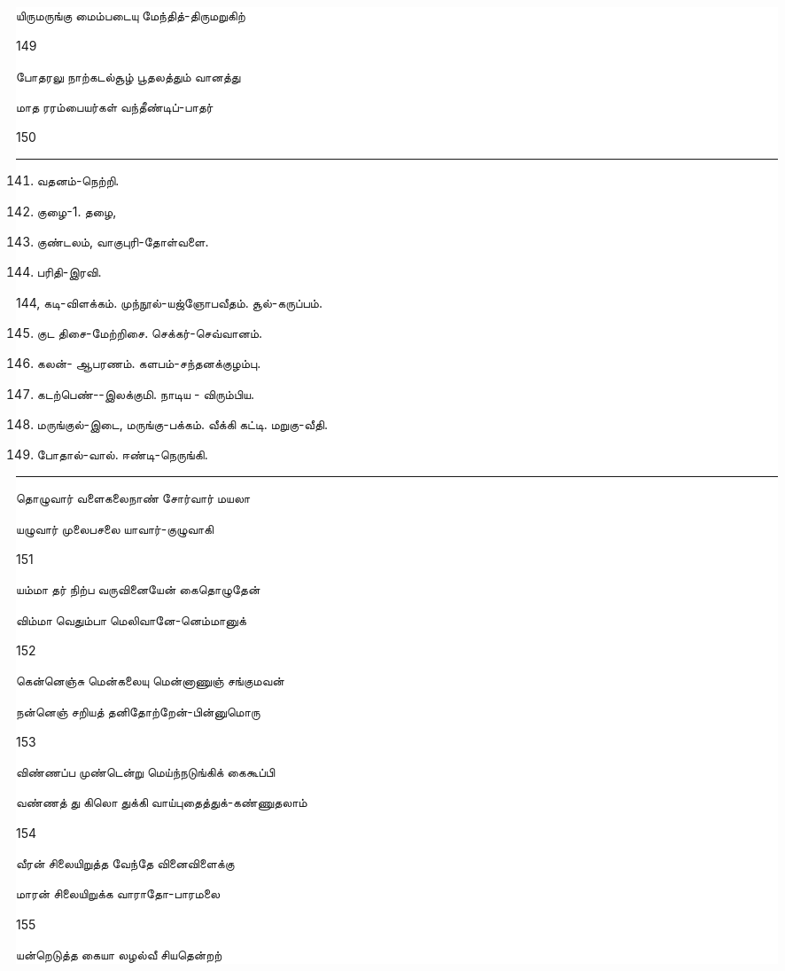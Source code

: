 யிருமருங்கு மைம்படையு மேந்தித்-திருமறுகிற்

 149  

போதரலு நாற்கடல்சூழ் பூதலத்தும் வானத்து  

மாத ரரம்பையர்கள் வந்தீண்டிப்-பாதர்

 150  

-----------  

141. வதனம்-நெற்றி.  

142. குழை-1. தழை,

 2. குண்டலம், வாகுபுரி-தோள்வளை.  

143. பரிதி-இரவி.  

144, கடி-விளக்கம். முந்நூல்-யஜ்ஞோபவீதம். சூல்-கருப்பம்.  

145. குட திசை-மேற்றிசை. செக்கர்-செவ்வானம்.  

147. கலன்- ஆபரணம். களபம்-சந்தனக்குழம்பு.  

148. கடற்பெண்--இலக்குமி. நாடிய - விரும்பிய.  

149. மருங்குல்-இடை, மருங்கு-பக்கம். வீக்கி கட்டி. மறுகு-வீதி.  

150. போதால்-வால். ஈண்டி-நெருங்கி.  

---------  

தொழுவார் வளைகலைநாண் சோர்வார் மயலா  

யழுவார் முலைபசலை யாவார்-குழுவாகி

 151  

யம்மா தர் நிற்ப வருவினையேன் கைதொழுதேன்  

விம்மா வெதும்பா மெலிவானே-னெம்மானுக்

 152  

கென்னெஞ்சு மென்கலையு மென்னாணுஞ் சங்குமவன்  

நன்னெஞ் சறியத் தனிதோற்றேன்-பின்னுமொரு

 153  

விண்ணப்ப முண்டென்று மெய்ந்நடுங்கிக் கைகூப்பி  

வண்ணத் து கிலொ துக்கி வாய்புதைத்துக்-கண்ணுதலாம்

 154  

வீரன் சிலையிறுத்த வேந்தே வினைவிளைக்கு  

மாரன் சிலையிறுக்க வாராதோ-பாரமலை

 155  

யன்றெடுத்த கையா லழல்வீ சியதென்றற்  
